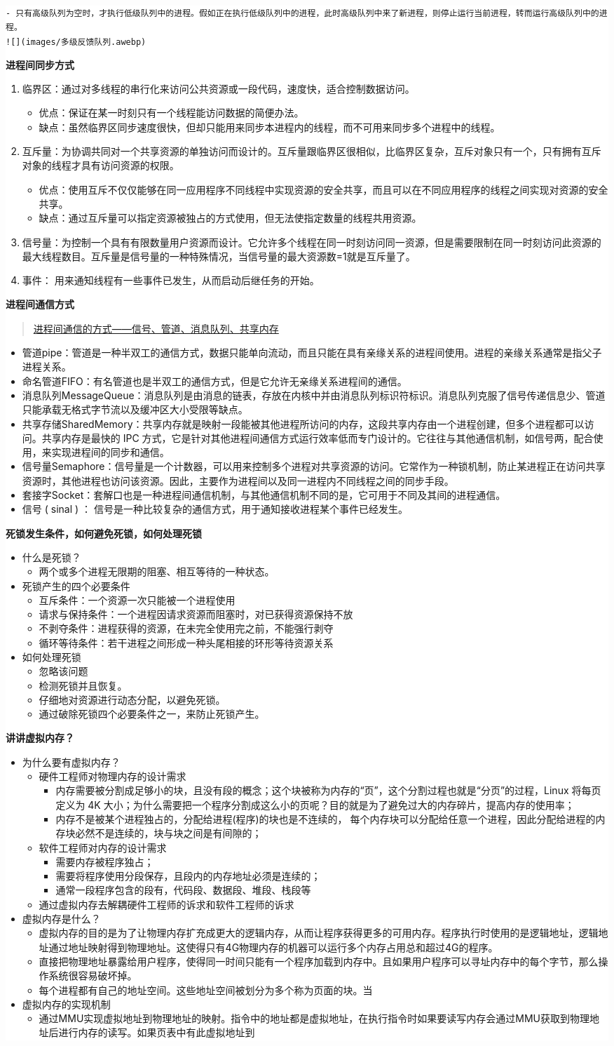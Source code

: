     - 只有高级队列为空时，才执行低级队列中的进程。假如正在执行低级队列中的进程，此时高级队列中来了新进程，则停止运行当前进程，转而运行高级队列中的进程。
    ![](images/多级反馈队列.awebp)



**进程间同步方式**
1. 临界区：通过对多线程的串行化来访问公共资源或一段代码，速度快，适合控制数据访问。
    - 优点：保证在某一时刻只有一个线程能访问数据的简便办法。
    - 缺点：虽然临界区同步速度很快，但却只能用来同步本进程内的线程，而不可用来同步多个进程中的线程。

2. 互斥量：为协调共同对一个共享资源的单独访问而设计的。互斥量跟临界区很相似，比临界区复杂，互斥对象只有一个，只有拥有互斥对象的线程才具有访问资源的权限。
    - 优点：使用互斥不仅仅能够在同一应用程序不同线程中实现资源的安全共享，而且可以在不同应用程序的线程之间实现对资源的安全共享。
    - 缺点：通过互斥量可以指定资源被独占的方式使用，但无法使指定数量的线程共用资源。

3. 信号量：为控制一个具有有限数量用户资源而设计。它允许多个线程在同一时刻访问同一资源，但是需要限制在同一时刻访问此资源的最大线程数目。互斥量是信号量的一种特殊情况，当信号量的最大资源数=1就是互斥量了。

4. 事件： 用来通知线程有一些事件已发生，从而启动后继任务的开始。

**进程间通信方式**
> [进程间通信的方式——信号、管道、消息队列、共享内存](https://www.cnblogs.com/luo77/p/5816326.html)
- 管道pipe：管道是一种半双工的通信方式，数据只能单向流动，而且只能在具有亲缘关系的进程间使用。进程的亲缘关系通常是指父子进程关系。
- 命名管道FIFO：有名管道也是半双工的通信方式，但是它允许无亲缘关系进程间的通信。
- 消息队列MessageQueue：消息队列是由消息的链表，存放在内核中并由消息队列标识符标识。消息队列克服了信号传递信息少、管道只能承载无格式字节流以及缓冲区大小受限等缺点。
- 共享存储SharedMemory：共享内存就是映射一段能被其他进程所访问的内存，这段共享内存由一个进程创建，但多个进程都可以访问。共享内存是最快的 IPC 方式，它是针对其他进程间通信方式运行效率低而专门设计的。它往往与其他通信机制，如信号两，配合使用，来实现进程间的同步和通信。
- 信号量Semaphore：信号量是一个计数器，可以用来控制多个进程对共享资源的访问。它常作为一种锁机制，防止某进程正在访问共享资源时，其他进程也访问该资源。因此，主要作为进程间以及同一进程内不同线程之间的同步手段。
- 套接字Socket：套解口也是一种进程间通信机制，与其他通信机制不同的是，它可用于不同及其间的进程通信。
- 信号 ( sinal ) ： 信号是一种比较复杂的通信方式，用于通知接收进程某个事件已经发生。


**死锁发生条件，如何避免死锁，如何处理死锁**
- 什么是死锁？
    - 两个或多个进程无限期的阻塞、相互等待的一种状态。
- 死锁产生的四个必要条件
    - 互斥条件：一个资源一次只能被一个进程使用
    - 请求与保持条件：一个进程因请求资源而阻塞时，对已获得资源保持不放
    - 不剥夺条件：进程获得的资源，在未完全使用完之前，不能强行剥夺
    - 循环等待条件：若干进程之间形成一种头尾相接的环形等待资源关系
- 如何处理死锁
    - 忽略该问题
    - 检测死锁并且恢复。
    - 仔细地对资源进行动态分配，以避免死锁。
    - 通过破除死锁四个必要条件之一，来防止死锁产生。


**讲讲虚拟内存？**
- 为什么要有虚拟内存？
    - 硬件工程师对物理内存的设计需求
        - 内存需要被分割成足够小的块，且没有段的概念；这个块被称为内存的“页”，这个分割过程也就是“分页”的过程，Linux 将每页定义为 4K 大小；为什么需要把一个程序分割成这么小的页呢？目的就是为了避免过大的内存碎片，提高内存的使用率；
        - 内存不是被某个进程独占的，分配给进程(程序)的块也是不连续的，
        每个内存块可以分配给任意一个进程，因此分配给进程的内存块必然不是连续的，块与块之间是有间隙的；
    - 软件工程师对内存的设计需求
        - 需要内存被程序独占；
        - 需要将程序使用分段保存，且段内的内存地址必须是连续的；
        - 通常一段程序包含的段有，代码段、数据段、堆段、栈段等
    - 通过虚拟内存去解耦硬件工程师的诉求和软件工程师的诉求
- 虚拟内存是什么？
    - 虚拟内存的目的是为了让物理内存扩充成更大的逻辑内存，从而让程序获得更多的可用内存。程序执行时使用的是逻辑地址，逻辑地址通过地址映射得到物理地址。这使得只有4G物理内存的机器可以运行多个内存占用总和超过4G的程序。
    - 直接把物理地址暴露给用户程序，使得同一时间只能有一个程序加载到内存中。且如果用户程序可以寻址内存中的每个字节，那么操作系统很容易破坏掉。
    - 每个进程都有自己的地址空间。这些地址空间被划分为多个称为页面的块。当
- 虚拟内存的实现机制
    - 通过MMU实现虚拟地址到物理地址的映射。指令中的地址都是虚拟地址，在执行指令时如果要读写内存会通过MMU获取到物理地址后进行内存的读写。如果页表中有此虚拟地址到